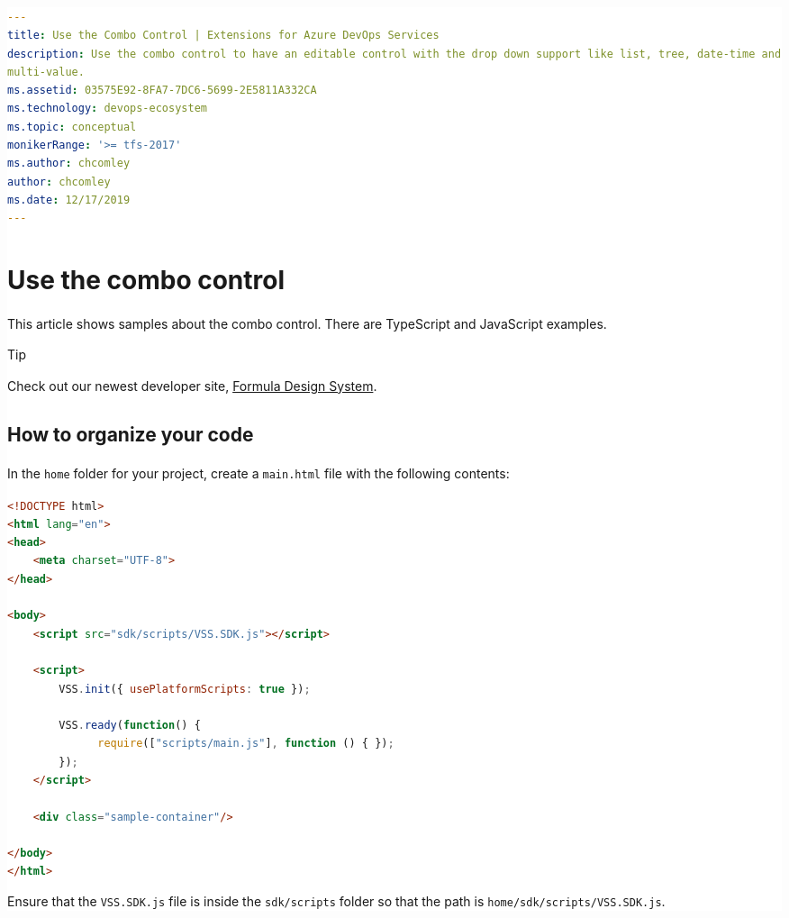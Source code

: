 ```yaml
---
title: Use the Combo Control | Extensions for Azure DevOps Services
description: Use the combo control to have an editable control with the drop down support like list, tree, date-time and multi-value.
ms.assetid: 03575E92-8FA7-7DC6-5699-2E5811A332CA
ms.technology: devops-ecosystem
ms.topic: conceptual
monikerRange: '>= tfs-2017'
ms.author: chcomley
author: chcomley
ms.date: 12/17/2019
---
```


# Use the combo control

This article shows samples about the combo control. There are TypeScript and JavaScript examples. 

> [!TIP]
> Check out our newest developer site, [Formula Design System](https://developer.microsoft.com/azure-devops).

## How to organize your code

In the `home` folder for your project, create a `main.html` file with the following contents:

``` html
<!DOCTYPE html>
<html lang="en">
<head>
    <meta charset="UTF-8">
</head>

<body>
    <script src="sdk/scripts/VSS.SDK.js"></script>
    
    <script>
        VSS.init({ usePlatformScripts: true });

        VSS.ready(function() {
              require(["scripts/main.js"], function () { });
        });
    </script>

    <div class="sample-container"/>

</body>
</html> 
```

Ensure that the `VSS.SDK.js` file is inside the `sdk/scripts` folder so that the path is `home/sdk/scripts/VSS.SDK.js`.
